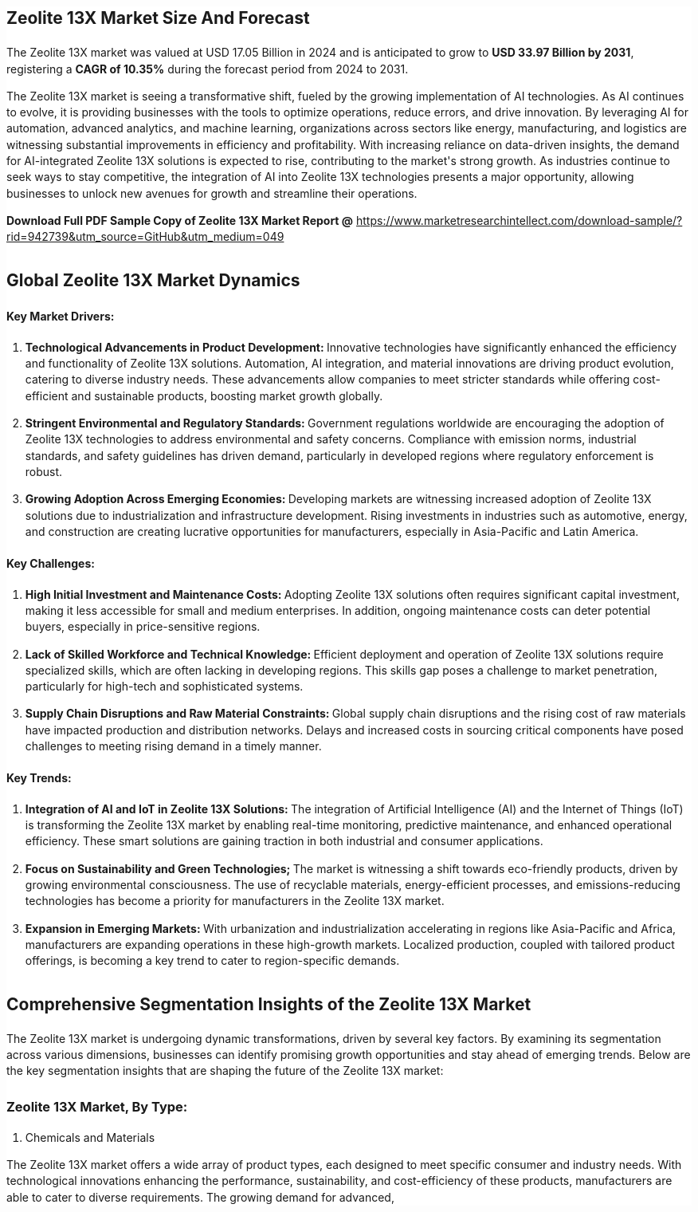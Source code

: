 <h2>Zeolite 13X Market Size And Forecast</h2><p>The Zeolite 13X market was valued at USD 17.05 Billion in 2024 and is anticipated to grow to <strong>USD 33.97 Billion by 2031</strong>, registering a <strong>CAGR of 10.35%</strong> during the forecast period from 2024 to 2031.</p><p>The Zeolite 13X market is seeing a transformative shift, fueled by the growing implementation of AI technologies. As AI continues to evolve, it is providing businesses with the tools to optimize operations, reduce errors, and drive innovation. By leveraging AI for automation, advanced analytics, and machine learning, organizations across sectors like energy, manufacturing, and logistics are witnessing substantial improvements in efficiency and profitability. With increasing reliance on data-driven insights, the demand for AI-integrated Zeolite 13X solutions is expected to rise, contributing to the market's strong growth. As industries continue to seek ways to stay competitive, the integration of AI into Zeolite 13X technologies presents a major opportunity, allowing businesses to unlock new avenues for growth and streamline their operations.</p><p><strong>Download Full PDF Sample Copy of Zeolite 13X Market Report @</strong>&nbsp;<a href="https://www.marketresearchintellect.com/download-sample/?rid=942739&amp;utm_source=GitHub&amp;utm_medium=049">https://www.marketresearchintellect.com/download-sample/?rid=942739&amp;utm_source=GitHub&amp;utm_medium=049</a></p><h2>Global Zeolite 13X Market Dynamics</h2><h4><strong>Key Market Drivers:</strong></h4><ol><li><p><strong>Technological Advancements in Product Development:&nbsp;</strong>Innovative technologies have significantly enhanced the efficiency and functionality of Zeolite 13X solutions. Automation, AI integration, and material innovations are driving product evolution, catering to diverse industry needs. These advancements allow companies to meet stricter standards while offering cost-efficient and sustainable products, boosting market growth globally.</p></li><li><p><strong>Stringent Environmental and Regulatory Standards:&nbsp;</strong>Government regulations worldwide are encouraging the adoption of Zeolite 13X technologies to address environmental and safety concerns. Compliance with emission norms, industrial standards, and safety guidelines has driven demand, particularly in developed regions where regulatory enforcement is robust.</p></li><li><p><strong>Growing Adoption Across Emerging Economies:&nbsp;</strong>Developing markets are witnessing increased adoption of Zeolite 13X solutions due to industrialization and infrastructure development. Rising investments in industries such as automotive, energy, and construction are creating lucrative opportunities for manufacturers, especially in Asia-Pacific and Latin America.</p></li></ol><h4><strong>Key Challenges:</strong></h4><ol><li><p><strong>High Initial Investment and Maintenance Costs:&nbsp;</strong>Adopting Zeolite 13X solutions often requires significant capital investment, making it less accessible for small and medium enterprises. In addition, ongoing maintenance costs can deter potential buyers, especially in price-sensitive regions.</p></li><li><p><strong>Lack of Skilled Workforce and Technical Knowledge:&nbsp;</strong>Efficient deployment and operation of Zeolite 13X solutions require specialized skills, which are often lacking in developing regions. This skills gap poses a challenge to market penetration, particularly for high-tech and sophisticated systems.</p></li><li><p><strong>Supply Chain Disruptions and Raw Material Constraints:&nbsp;</strong>Global supply chain disruptions and the rising cost of raw materials have impacted production and distribution networks. Delays and increased costs in sourcing critical components have posed challenges to meeting rising demand in a timely manner.</p></li></ol><h4><strong>Key Trends:</strong></h4><ol><li><p><strong>Integration of AI and IoT in Zeolite 13X Solutions:&nbsp;</strong>The integration of Artificial Intelligence (AI) and the Internet of Things (IoT) is transforming the Zeolite 13X market by enabling real-time monitoring, predictive maintenance, and enhanced operational efficiency. These smart solutions are gaining traction in both industrial and consumer applications.</p></li><li><p><strong>Focus on Sustainability and Green Technologies;&nbsp;</strong>The market is witnessing a shift towards eco-friendly products, driven by growing environmental consciousness. The use of recyclable materials, energy-efficient processes, and emissions-reducing technologies has become a priority for manufacturers in the Zeolite 13X market.</p></li><li><p><strong>Expansion in Emerging Markets:&nbsp;</strong>With urbanization and industrialization accelerating in regions like Asia-Pacific and Africa, manufacturers are expanding operations in these high-growth markets. Localized production, coupled with tailored product offerings, is becoming a key trend to cater to region-specific demands.</p></li></ol><div class="article-main__content" data-test-id="publishing-text-block"><h2>Comprehensive Segmentation Insights of the Zeolite 13X Market</h2><p>The Zeolite 13X market is undergoing dynamic transformations, driven by several key factors. By examining its segmentation across various dimensions, businesses can identify promising growth opportunities and stay ahead of emerging trends. Below are the key segmentation insights that are shaping the future of the Zeolite 13X market:</p><h3><strong>Zeolite 13X Market, By Type:<br /></strong></h3><ol><li>Chemicals and Materials</li></ol><p>The Zeolite 13X market offers a wide array of product types, each designed to meet specific consumer and industry needs. With technological innovations enhancing the performance, sustainability, and cost-efficiency of these products, manufacturers are able to cater to diverse requirements. The growing demand for advanced,
